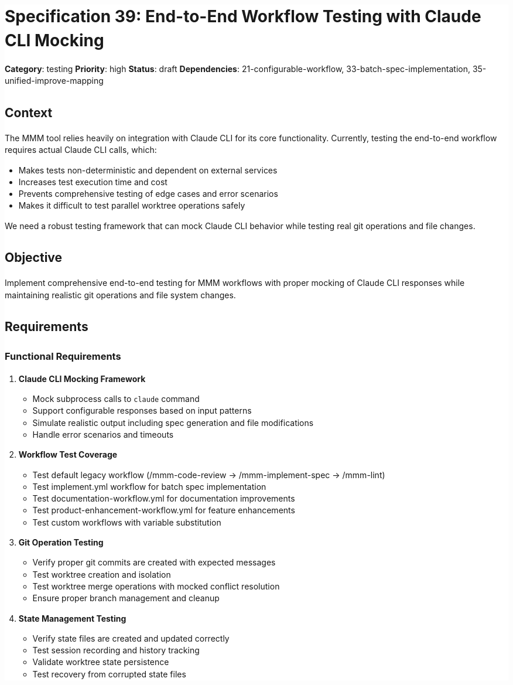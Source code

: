 # Specification 39: End-to-End Workflow Testing with Claude CLI Mocking

**Category**: testing
**Priority**: high
**Status**: draft
**Dependencies**: 21-configurable-workflow, 33-batch-spec-implementation, 35-unified-improve-mapping

## Context

The MMM tool relies heavily on integration with Claude CLI for its core functionality. Currently, testing the end-to-end workflow requires actual Claude CLI calls, which:
- Makes tests non-deterministic and dependent on external services
- Increases test execution time and cost
- Prevents comprehensive testing of edge cases and error scenarios
- Makes it difficult to test parallel worktree operations safely

We need a robust testing framework that can mock Claude CLI behavior while testing real git operations and file changes.

## Objective

Implement comprehensive end-to-end testing for MMM workflows with proper mocking of Claude CLI responses while maintaining realistic git operations and file system changes.

## Requirements

### Functional Requirements

1. **Claude CLI Mocking Framework**
   - Mock subprocess calls to `claude` command
   - Support configurable responses based on input patterns
   - Simulate realistic output including spec generation and file modifications
   - Handle error scenarios and timeouts

2. **Workflow Test Coverage**
   - Test default legacy workflow (/mmm-code-review → /mmm-implement-spec → /mmm-lint)
   - Test implement.yml workflow for batch spec implementation
   - Test documentation-workflow.yml for documentation improvements
   - Test product-enhancement-workflow.yml for feature enhancements
   - Test custom workflows with variable substitution

3. **Git Operation Testing**
   - Verify proper git commits are created with expected messages
   - Test worktree creation and isolation
   - Test worktree merge operations with mocked conflict resolution
   - Ensure proper branch management and cleanup

4. **State Management Testing**
   - Verify state files are created and updated correctly
   - Test session recording and history tracking
   - Validate worktree state persistence
   - Test recovery from corrupted state files
